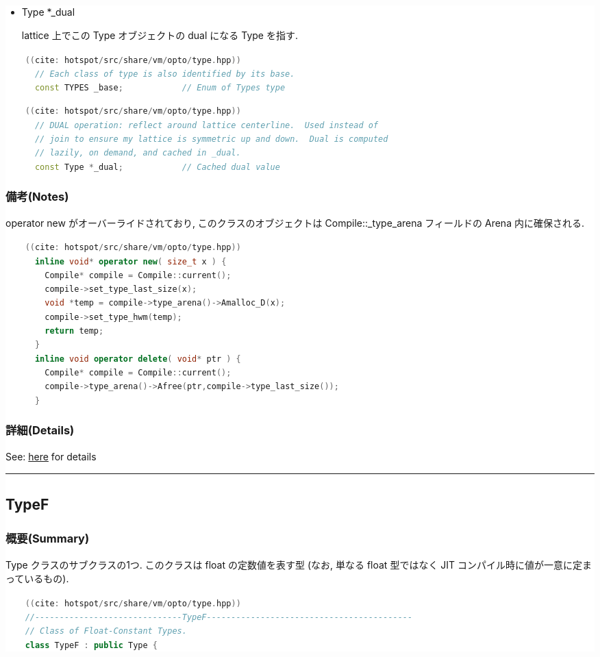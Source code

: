 * Type *_dual
  
  lattice 上でこの Type オブジェクトの dual になる Type を指す.


```cpp
    ((cite: hotspot/src/share/vm/opto/type.hpp))
      // Each class of type is also identified by its base.
      const TYPES _base;            // Enum of Types type
```


```cpp
    ((cite: hotspot/src/share/vm/opto/type.hpp))
      // DUAL operation: reflect around lattice centerline.  Used instead of
      // join to ensure my lattice is symmetric up and down.  Dual is computed
      // lazily, on demand, and cached in _dual.
      const Type *_dual;            // Cached dual value
```

### 備考(Notes)
operator new がオーバーライドされており, 
このクラスのオブジェクトは Compile::_type_arena フィールドの Arena 内に確保される.


```cpp
    ((cite: hotspot/src/share/vm/opto/type.hpp))
      inline void* operator new( size_t x ) {
        Compile* compile = Compile::current();
        compile->set_type_last_size(x);
        void *temp = compile->type_arena()->Amalloc_D(x);
        compile->set_type_hwm(temp);
        return temp;
      }
      inline void operator delete( void* ptr ) {
        Compile* compile = Compile::current();
        compile->type_arena()->Afree(ptr,compile->type_last_size());
      }
```




### 詳細(Details)
See: [here](../doxygen/classType.html) for details

---
## <a name="nosjLEhrlD" id="nosjLEhrlD">TypeF</a>

### 概要(Summary)
Type クラスのサブクラスの1つ.
このクラスは float の定数値を表す型
(なお, 単なる float 型ではなく JIT コンパイル時に値が一意に定まっているもの).


```cpp
    ((cite: hotspot/src/share/vm/opto/type.hpp))
    //------------------------------TypeF------------------------------------------
    // Class of Float-Constant Types.
    class TypeF : public Type {
```
